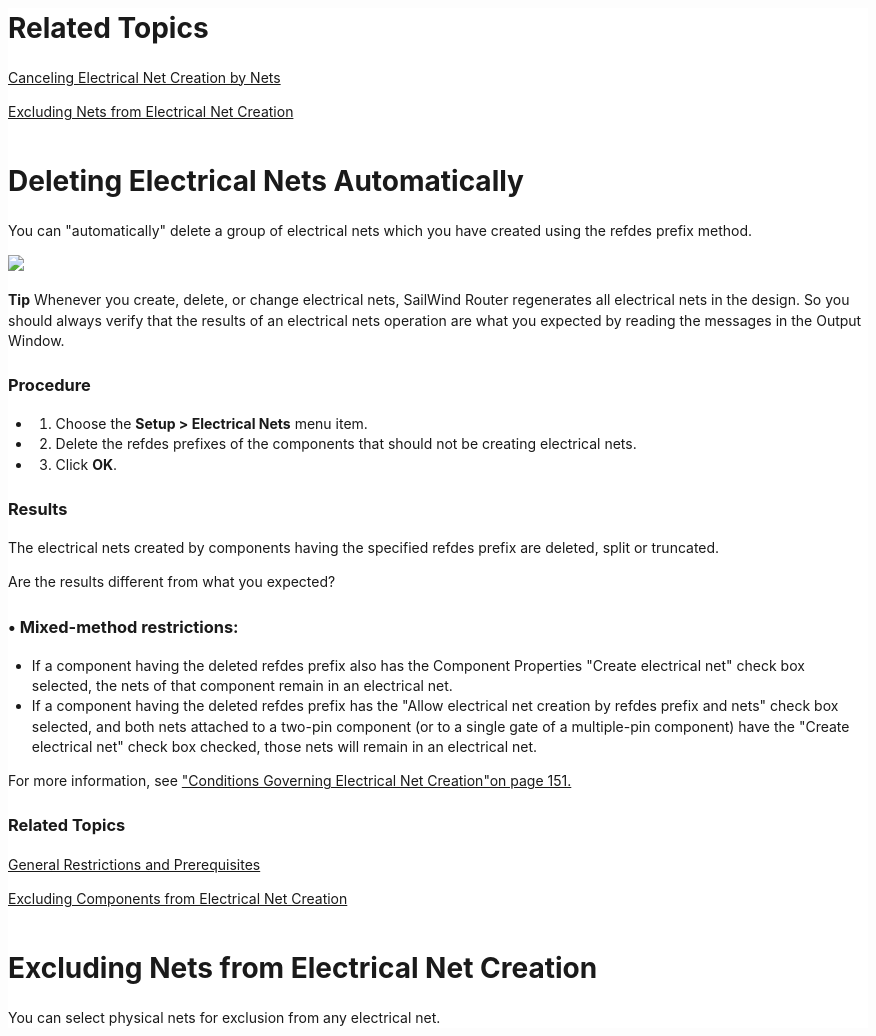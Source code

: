 # **Related Topics**

[Canceling Electrical Net Creation by Nets](#page-9-0)

[Excluding Nets from Electrical Net Creation](#page-7-0)

# <span id="page-6-2"></span>**Deleting Electrical Nets Automatically**

You can "automatically" delete a group of electrical nets which you have created using the refdes prefix method.

![](/router/_page_6_Picture_18.jpeg)

**Tip** Whenever you create, delete, or change electrical nets, SailWind Router regenerates all electrical nets in the design. So you should always verify that the results of an electrical nets operation are what you expected by reading the messages in the Output Window.

### **Procedure**

- 1. Choose the **Setup > Electrical Nets** menu item.
- 2. Delete the refdes prefixes of the components that should not be creating electrical nets.
- 3. Click **OK**.

### **Results**

The electrical nets created by components having the specified refdes prefix are deleted, split or truncated.

Are the results different from what you expected?

### • **Mixed-method restrictions:**

- If a component having the deleted refdes prefix also has the Component Properties "Create electrical net" check box selected, the nets of that component remain in an electrical net.
- If a component having the deleted refdes prefix has the "Allow electrical net creation by refdes prefix and nets" check box selected, and both nets attached to a two-pin component (or to a single gate of a multiple-pin component) have the "Create electrical net" check box checked, those nets will remain in an electrical net.

For more information, see ["Conditions Governing Electrical Net Creation"on page 151.](#page-12-0)

### **Related Topics**

[General Restrictions and Prerequisites](#page-1-1)

<span id="page-7-0"></span>[Excluding Components from Electrical Net Creation](#page-8-0)

# **Excluding Nets from Electrical Net Creation**

You can select physical nets for exclusion from any electrical net.

